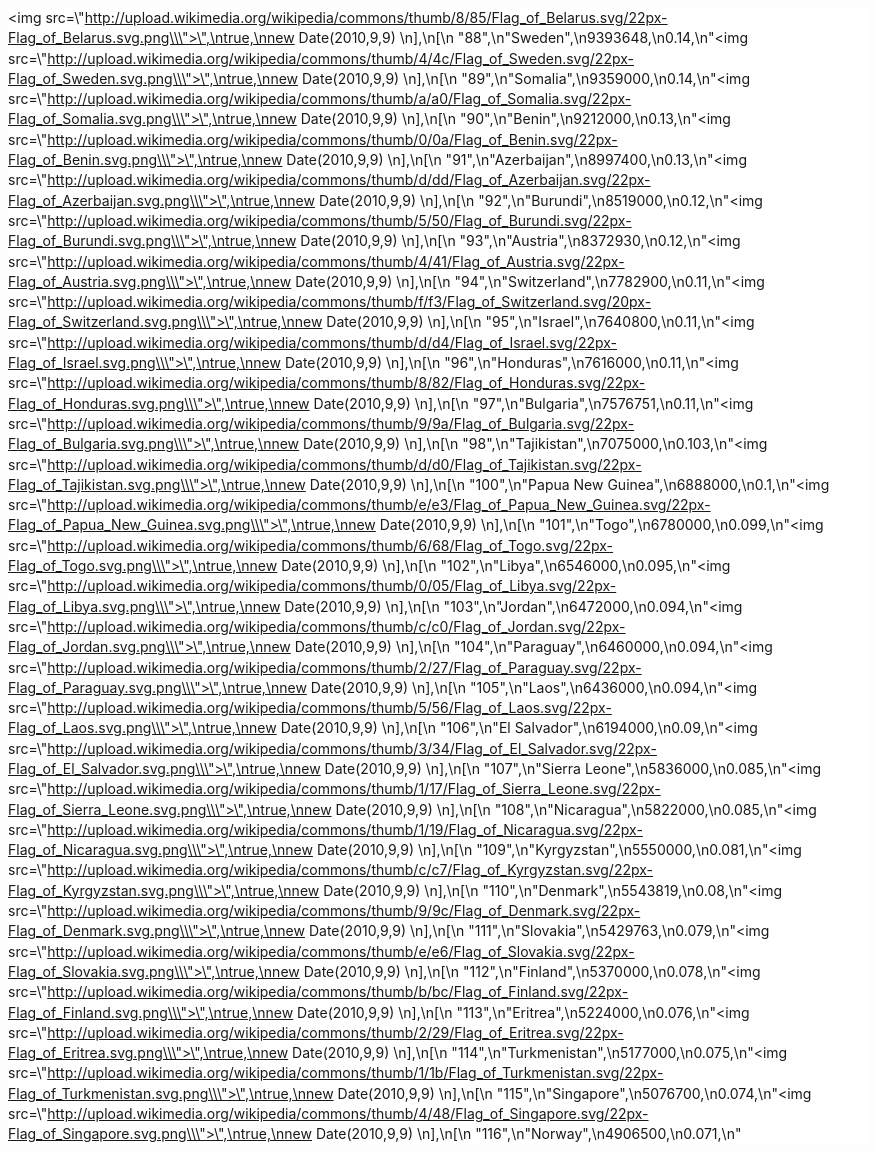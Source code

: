 <img src=\\\"http://upload.wikimedia.org/wikipedia/commons/thumb/8/85/Flag_of_Belarus.svg/22px-Flag_of_Belarus.svg.png\\\">\",\ntrue,\nnew Date(2010,9,9)
\n],\n[\n \"88\",\n\"Sweden\",\n9393648,\n0.14,\n\"<img src=\\\"http://upload.wikimedia.org/wikipedia/commons/thumb/4/4c/Flag_of_Sweden.svg/22px-Flag_of_Sweden.svg.png\\\">\",\ntrue,\nnew Date(2010,9,9) \n],\n[\n \"89\",\n\"Somalia\",\n9359000,\n0.14,\n\"<img src=\\\"http://upload.wikimedia.org/wikipedia/commons/thumb/a/a0/Flag_of_Somalia.svg/22px-Flag_of_Somalia.svg.png\\\">\",\ntrue,\nnew Date(2010,9,9) \n],\n[\n \"90\",\n\"Benin\",\n9212000,\n0.13,\n\"<img src=\\\"http://upload.wikimedia.org/wikipedia/commons/thumb/0/0a/Flag_of_Benin.svg/22px-Flag_of_Benin.svg.png\\\">\",\ntrue,\nnew Date(2010,9,9) \n],\n[\n \"91\",\n\"Azerbaijan\",\n8997400,\n0.13,\n\"<img src=\\\"http://upload.wikimedia.org/wikipedia/commons/thumb/d/dd/Flag_of_Azerbaijan.svg/22px-Flag_of_Azerbaijan.svg.png\\\">\",\ntrue,\nnew Date(2010,9,9) \n],\n[\n \"92\",\n\"Burundi\",\n8519000,\n0.12,\n\"<img src=\\\"http://upload.wikimedia.org/wikipedia/commons/thumb/5/50/Flag_of_Burundi.svg/22px-Flag_of_Burundi.svg.png\\\">\",\ntrue,\nnew Date(2010,9,9) \n],\n[\n \"93\",\n\"Austria\",\n8372930,\n0.12,\n\"<img src=\\\"http://upload.wikimedia.org/wikipedia/commons/thumb/4/41/Flag_of_Austria.svg/22px-Flag_of_Austria.svg.png\\\">\",\ntrue,\nnew Date(2010,9,9) \n],\n[\n \"94\",\n\"Switzerland\",\n7782900,\n0.11,\n\"<img src=\\\"http://upload.wikimedia.org/wikipedia/commons/thumb/f/f3/Flag_of_Switzerland.svg/20px-Flag_of_Switzerland.svg.png\\\">\",\ntrue,\nnew Date(2010,9,9) \n],\n[\n \"95\",\n\"Israel\",\n7640800,\n0.11,\n\"<img src=\\\"http://upload.wikimedia.org/wikipedia/commons/thumb/d/d4/Flag_of_Israel.svg/22px-Flag_of_Israel.svg.png\\\">\",\ntrue,\nnew Date(2010,9,9) \n],\n[\n \"96\",\n\"Honduras\",\n7616000,\n0.11,\n\"<img src=\\\"http://upload.wikimedia.org/wikipedia/commons/thumb/8/82/Flag_of_Honduras.svg/22px-Flag_of_Honduras.svg.png\\\">\",\ntrue,\nnew Date(2010,9,9) \n],\n[\n \"97\",\n\"Bulgaria\",\n7576751,\n0.11,\n\"<img src=\\\"http://upload.wikimedia.org/wikipedia/commons/thumb/9/9a/Flag_of_Bulgaria.svg/22px-Flag_of_Bulgaria.svg.png\\\">\",\ntrue,\nnew Date(2010,9,9) \n],\n[\n \"98\",\n\"Tajikistan\",\n7075000,\n0.103,\n\"<img src=\\\"http://upload.wikimedia.org/wikipedia/commons/thumb/d/d0/Flag_of_Tajikistan.svg/22px-Flag_of_Tajikistan.svg.png\\\">\",\ntrue,\nnew Date(2010,9,9) \n],\n[\n \"100\",\n\"Papua New Guinea\",\n6888000,\n0.1,\n\"<img src=\\\"http://upload.wikimedia.org/wikipedia/commons/thumb/e/e3/Flag_of_Papua_New_Guinea.svg/22px-Flag_of_Papua_New_Guinea.svg.png\\\">\",\ntrue,\nnew Date(2010,9,9) \n],\n[\n \"101\",\n\"Togo\",\n6780000,\n0.099,\n\"<img src=\\\"http://upload.wikimedia.org/wikipedia/commons/thumb/6/68/Flag_of_Togo.svg/22px-Flag_of_Togo.svg.png\\\">\",\ntrue,\nnew Date(2010,9,9) \n],\n[\n \"102\",\n\"Libya\",\n6546000,\n0.095,\n\"<img src=\\\"http://upload.wikimedia.org/wikipedia/commons/thumb/0/05/Flag_of_Libya.svg/22px-Flag_of_Libya.svg.png\\\">\",\ntrue,\nnew Date(2010,9,9) \n],\n[\n \"103\",\n\"Jordan\",\n6472000,\n0.094,\n\"<img src=\\\"http://upload.wikimedia.org/wikipedia/commons/thumb/c/c0/Flag_of_Jordan.svg/22px-Flag_of_Jordan.svg.png\\\">\",\ntrue,\nnew Date(2010,9,9) \n],\n[\n \"104\",\n\"Paraguay\",\n6460000,\n0.094,\n\"<img src=\\\"http://upload.wikimedia.org/wikipedia/commons/thumb/2/27/Flag_of_Paraguay.svg/22px-Flag_of_Paraguay.svg.png\\\">\",\ntrue,\nnew Date(2010,9,9) \n],\n[\n \"105\",\n\"Laos\",\n6436000,\n0.094,\n\"<img src=\\\"http://upload.wikimedia.org/wikipedia/commons/thumb/5/56/Flag_of_Laos.svg/22px-Flag_of_Laos.svg.png\\\">\",\ntrue,\nnew Date(2010,9,9) \n],\n[\n \"106\",\n\"El Salvador\",\n6194000,\n0.09,\n\"<img src=\\\"http://upload.wikimedia.org/wikipedia/commons/thumb/3/34/Flag_of_El_Salvador.svg/22px-Flag_of_El_Salvador.svg.png\\\">\",\ntrue,\nnew Date(2010,9,9) \n],\n[\n \"107\",\n\"Sierra Leone\",\n5836000,\n0.085,\n\"<img src=\\\"http://upload.wikimedia.org/wikipedia/commons/thumb/1/17/Flag_of_Sierra_Leone.svg/22px-Flag_of_Sierra_Leone.svg.png\\\">\",\ntrue,\nnew Date(2010,9,9) \n],\n[\n \"108\",\n\"Nicaragua\",\n5822000,\n0.085,\n\"<img src=\\\"http://upload.wikimedia.org/wikipedia/commons/thumb/1/19/Flag_of_Nicaragua.svg/22px-Flag_of_Nicaragua.svg.png\\\">\",\ntrue,\nnew Date(2010,9,9) \n],\n[\n \"109\",\n\"Kyrgyzstan\",\n5550000,\n0.081,\n\"<img src=\\\"http://upload.wikimedia.org/wikipedia/commons/thumb/c/c7/Flag_of_Kyrgyzstan.svg/22px-Flag_of_Kyrgyzstan.svg.png\\\">\",\ntrue,\nnew Date(2010,9,9) \n],\n[\n \"110\",\n\"Denmark\",\n5543819,\n0.08,\n\"<img src=\\\"http://upload.wikimedia.org/wikipedia/commons/thumb/9/9c/Flag_of_Denmark.svg/22px-Flag_of_Denmark.svg.png\\\">\",\ntrue,\nnew Date(2010,9,9) \n],\n[\n \"111\",\n\"Slovakia\",\n5429763,\n0.079,\n\"<img src=\\\"http://upload.wikimedia.org/wikipedia/commons/thumb/e/e6/Flag_of_Slovakia.svg/22px-Flag_of_Slovakia.svg.png\\\">\",\ntrue,\nnew Date(2010,9,9) \n],\n[\n \"112\",\n\"Finland\",\n5370000,\n0.078,\n\"<img src=\\\"http://upload.wikimedia.org/wikipedia/commons/thumb/b/bc/Flag_of_Finland.svg/22px-Flag_of_Finland.svg.png\\\">\",\ntrue,\nnew Date(2010,9,9) \n],\n[\n \"113\",\n\"Eritrea\",\n5224000,\n0.076,\n\"<img src=\\\"http://upload.wikimedia.org/wikipedia/commons/thumb/2/29/Flag_of_Eritrea.svg/22px-Flag_of_Eritrea.svg.png\\\">\",\ntrue,\nnew Date(2010,9,9) \n],\n[\n \"114\",\n\"Turkmenistan\",\n5177000,\n0.075,\n\"<img src=\\\"http://upload.wikimedia.org/wikipedia/commons/thumb/1/1b/Flag_of_Turkmenistan.svg/22px-Flag_of_Turkmenistan.svg.png\\\">\",\ntrue,\nnew Date(2010,9,9) \n],\n[\n \"115\",\n\"Singapore\",\n5076700,\n0.074,\n\"<img src=\\\"http://upload.wikimedia.org/wikipedia/commons/thumb/4/48/Flag_of_Singapore.svg/22px-Flag_of_Singapore.svg.png\\\">\",\ntrue,\nnew Date(2010,9,9) \n],\n[\n \"116\",\n\"Norway\",\n4906500,\n0.071,\n\"